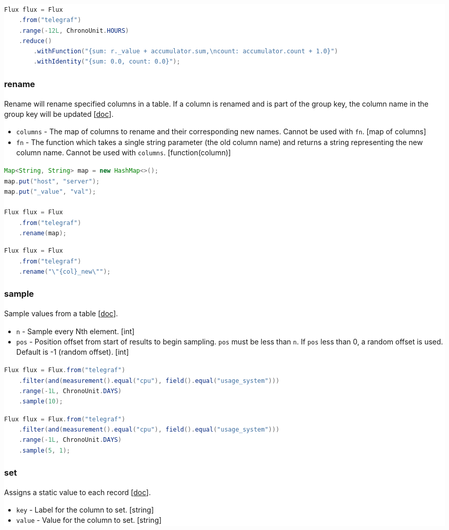 ```java
Flux flux = Flux
    .from("telegraf")
    .range(-12L, ChronoUnit.HOURS)
    .reduce()
        .withFunction("{sum: r._value + accumulator.sum,\ncount: accumulator.count + 1.0}")
        .withIdentity("{sum: 0.0, count: 0.0}");
```

### rename
Rename will rename specified columns in a table. If a column is renamed and is part of the group key, the column name in the group key will be updated [[doc](http://bit.ly/flux-spec#range)].
- `columns` -  The map of columns to rename and their corresponding new names. Cannot be used with `fn`. [map of columns]
- `fn` - The function which takes a single string parameter (the old column name) and returns a string representing the new column name. Cannot be used with `columns`. [function(column)]

```java
Map<String, String> map = new HashMap<>();
map.put("host", "server");
map.put("_value", "val");

Flux flux = Flux
    .from("telegraf")
    .rename(map);
```

```java
Flux flux = Flux
    .from("telegraf")
    .rename("\"{col}_new\"");
```

### sample
Sample values from a table [[doc](http://bit.ly/flux-spec#sample)].
- `n` - Sample every Nth element. [int]
- `pos` - Position offset from start of results to begin sampling. `pos` must be less than `n`. If `pos` less than 0, a random offset is used. Default is -1 (random offset). [int]
```java
Flux flux = Flux.from("telegraf")
    .filter(and(measurement().equal("cpu"), field().equal("usage_system")))
    .range(-1L, ChronoUnit.DAYS)
    .sample(10);
```
```java
Flux flux = Flux.from("telegraf")
    .filter(and(measurement().equal("cpu"), field().equal("usage_system")))
    .range(-1L, ChronoUnit.DAYS)
    .sample(5, 1);
```

### set
Assigns a static value to each record [[doc](http://bit.ly/flux-spec#set)].
- `key` - Label for the column to set. [string]
- `value` - Value for the column to set. [string]
